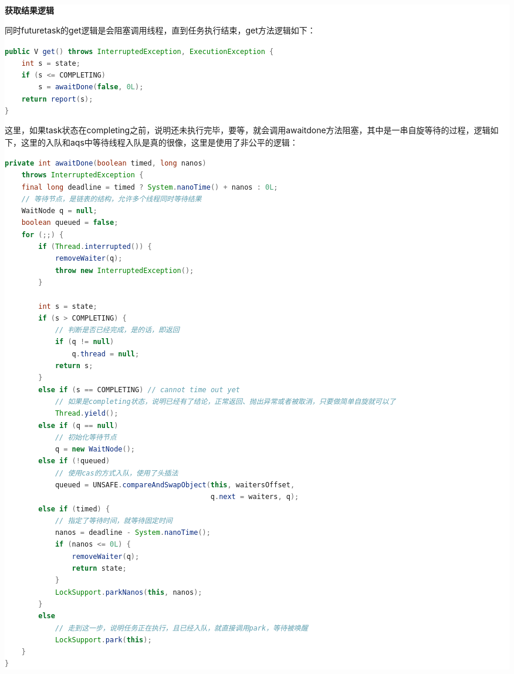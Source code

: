 **获取结果逻辑**

同时futuretask的get逻辑是会阻塞调用线程，直到任务执行结束，get方法逻辑如下：

```java
public V get() throws InterruptedException, ExecutionException {
    int s = state;
    if (s <= COMPLETING)
        s = awaitDone(false, 0L);
    return report(s);
}
```

这里，如果task状态在completing之前，说明还未执行完毕，要等，就会调用awaitdone方法阻塞，其中是一串自旋等待的过程，逻辑如下，这里的入队和aqs中等待线程入队是真的很像，这里是使用了非公平的逻辑：

```java
private int awaitDone(boolean timed, long nanos)
    throws InterruptedException {
    final long deadline = timed ? System.nanoTime() + nanos : 0L;
  	// 等待节点，是链表的结构，允许多个线程同时等待结果
    WaitNode q = null;
    boolean queued = false;
    for (;;) {
        if (Thread.interrupted()) {
            removeWaiter(q);
            throw new InterruptedException();
        }

        int s = state;
        if (s > COMPLETING) {
          	// 判断是否已经完成，是的话，即返回
            if (q != null)
                q.thread = null;
            return s;
        }
        else if (s == COMPLETING) // cannot time out yet
          	// 如果是completing状态，说明已经有了结论，正常返回、抛出异常或者被取消，只要做简单自旋就可以了
            Thread.yield();
        else if (q == null)
          	// 初始化等待节点
            q = new WaitNode();
        else if (!queued)
          	// 使用cas的方式入队，使用了头插法
            queued = UNSAFE.compareAndSwapObject(this, waitersOffset,
                                                 q.next = waiters, q);
        else if (timed) {
          	// 指定了等待时间，就等待固定时间
            nanos = deadline - System.nanoTime();
            if (nanos <= 0L) {
                removeWaiter(q);
                return state;
            }
            LockSupport.parkNanos(this, nanos);
        }
        else
          	// 走到这一步，说明任务正在执行，且已经入队，就直接调用park，等待被唤醒
            LockSupport.park(this);
    }
}
```
